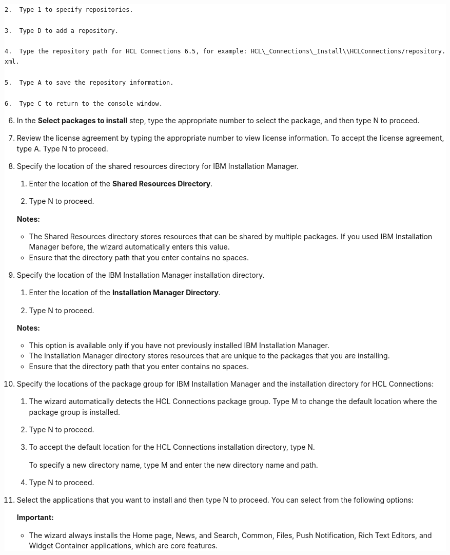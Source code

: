     2.  Type 1 to specify repositories.

    3.  Type D to add a repository.

    4.  Type the repository path for HCL Connections 6.5, for example: HCL\_Connections\_Install\\HCLConnections/repository.xml.

    5.  Type A to save the repository information.

    6.  Type C to return to the console window.

6.  In the **Select packages to install** step, type the appropriate number to select the package, and then type N to proceed.

7.  Review the license agreement by typing the appropriate number to view license information. To accept the license agreement, type A. Type N to proceed.

8.  Specify the location of the shared resources directory for IBM Installation Manager.

    1.  Enter the location of the **Shared Resources Directory**.

    2.  Type N to proceed.

    **Notes:**

    -   The Shared Resources directory stores resources that can be shared by multiple packages. If you used IBM Installation Manager before, the wizard automatically enters this value.
    -   Ensure that the directory path that you enter contains no spaces.
9.  Specify the location of the IBM Installation Manager installation directory.

    1.  Enter the location of the **Installation Manager Directory**.

    2.  Type N to proceed.

    **Notes:**

    -   This option is available only if you have not previously installed IBM Installation Manager.
    -   The Installation Manager directory stores resources that are unique to the packages that you are installing.
    -   Ensure that the directory path that you enter contains no spaces.
10. Specify the locations of the package group for IBM Installation Manager and the installation directory for HCL Connections:

    1.  The wizard automatically detects the HCL Connections package group. Type M to change the default location where the package group is installed.

    2.  Type N to proceed.

    3.  To accept the default location for the HCL Connections installation directory, type N.

        To specify a new directory name, type M and enter the new directory name and path.

    4.  Type N to proceed.

11. Select the applications that you want to install and then type N to proceed. You can select from the following options:

    **Important:**

    -   The wizard always installs the Home page, News, and Search, Common, Files, Push Notification, Rich Text Editors, and Widget Container applications, which are core features.
